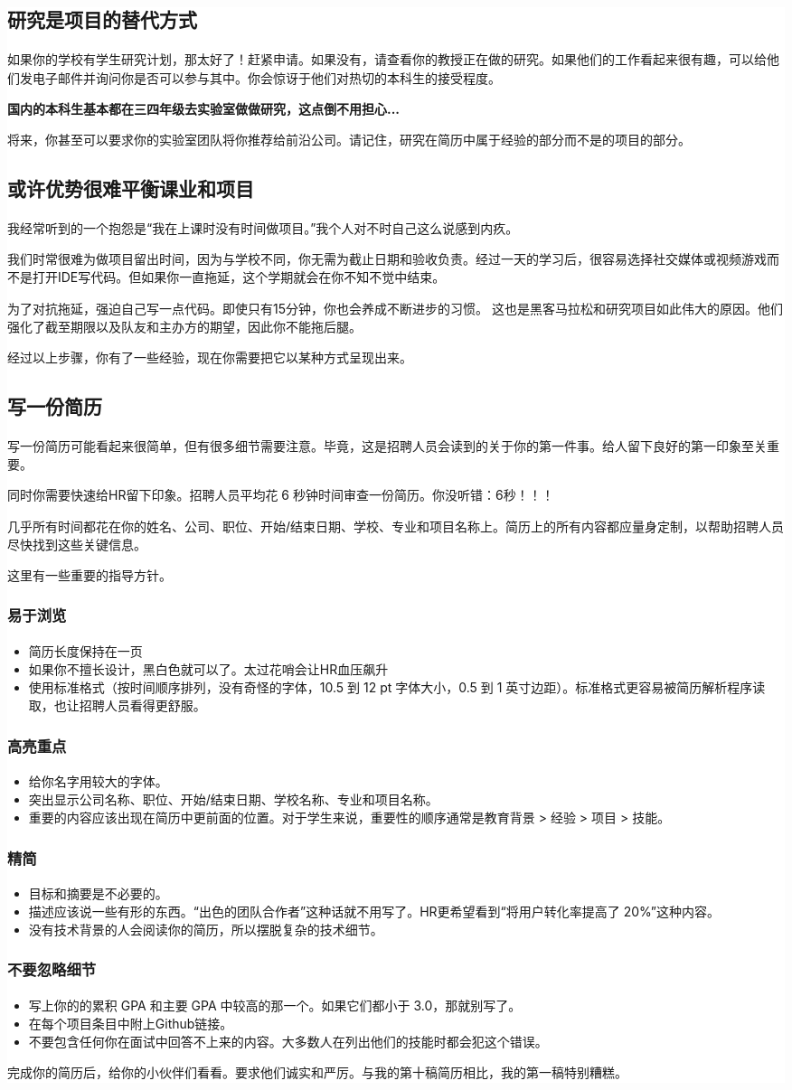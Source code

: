 ## 研究是项目的替代方式

如果你的学校有学生研究计划，那太好了！赶紧申请。如果没有，请查看你的教授正在做的研究。如果他们的工作看起来很有趣，可以给他们发电子邮件并询问你是否可以参与其中。你会惊讶于他们对热切的本科生的接受程度。

**国内的本科生基本都在三四年级去实验室做做研究，这点倒不用担心...**

将来，你甚至可以要求你的实验室团队将你推荐给前沿公司。请记住，研究在简历中属于经验的部分而不是的项目的部分。

## 或许优势很难平衡课业和项目

我经常听到的一个抱怨是“我在上课时没有时间做项目。”我个人对不时自己这么说感到内疚。

我们时常很难为做项目留出时间，因为与学校不同，你无需为截止日期和验收负责。经过一天的学习后，很容易选择社交媒体或视频游戏而不是打开IDE写代码。但如果你一直拖延，这个学期就会在你不知不觉中结束。

为了对抗拖延，强迫自己写一点代码。即使只有15分钟，你也会养成不断进步的习惯。 这也是黑客马拉松和研究项目如此伟大的原因。他们强化了截至期限以及队友和主办方的期望，因此你不能拖后腿。

经过以上步骤，你有了一些经验，现在你需要把它以某种方式呈现出来。

## 写一份简历

写一份简历可能看起来很简单，但有很多细节需要注意。毕竟，这是招聘人员会读到的关于你的第一件事。给人留下良好的第一印象至关重要。

同时你需要快速给HR留下印象。招聘人员平均花 6 秒钟时间审查一份简历。你没听错：6秒！！！

几乎所有时间都花在你的姓名、公司、职位、开始/结束日期、学校、专业和项目名称上。简历上的所有内容都应量身定制，以帮助招聘人员尽快找到这些关键信息。

这里有一些重要的指导方针。

### 易于浏览

- 简历长度保持在一页
- 如果你不擅长设计，黑白色就可以了。太过花哨会让HR血压飙升
- 使用标准格式（按时间顺序排列，没有奇怪的字体，10.5 到 12 pt 字体大小，0.5 到 1 英寸边距）。标准格式更容易被简历解析程序读取，也让招聘人员看得更舒服。

### 高亮重点

- 给你名字用较大的字体。
- 突出显示公司名称、职位、开始/结束日期、学校名称、专业和项目名称。
- 重要的内容应该出现在简历中更前面的位置。对于学生来说，重要性的顺序通常是教育背景 > 经验 > 项目 > 技能。

### 精简

- 目标和摘要是不必要的。
- 描述应该说一些有形的东西。“出色的团队合作者”这种话就不用写了。HR更希望看到“将用户转化率提高了 20%”这种内容。
- 没有技术背景的人会阅读你的简历，所以摆脱复杂的技术细节。

### 不要忽略细节

- 写上你的的累积 GPA 和主要 GPA 中较高的那一个。如果它们都小于 3.0，那就别写了。
- 在每个项目条目中附上Github链接。
- 不要包含任何你在面试中回答不上来的内容。大多数人在列出他们的技能时都会犯这个错误。

完成你的简历后，给你的小伙伴们看看。要求他们诚实和严厉。与我的第十稿简历相比，我的第一稿特别糟糕。
